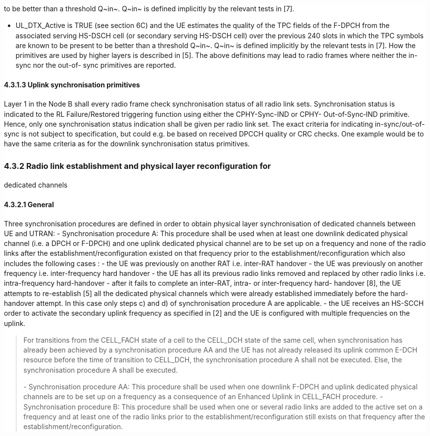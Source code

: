 to be better than a threshold Q~in~. Q~in~ is defined implicitly by the
relevant tests in [7].
  * UL_DTX_Active is TRUE (see section 6C) and the UE estimates the quality of the TPC fields of the F-DPCH from the associated serving HS-DSCH cell (or secondary serving HS-DSCH cell) over the previous 240 slots in which the TPC symbols are known to be present to be better than a threshold Q~in~. Q~in~ is defined implicitly by the relevant tests in [7].
How the primitives are used by higher layers is described in [5]. The above
definitions may lead to radio frames where neither the in-sync nor the out-of-
sync primitives are reported.
#### 4.3.1.3 Uplink synchronisation primitives
Layer 1 in the Node B shall every radio frame check synchronisation status of
all radio link sets. Synchronisation status is indicated to the RL
Failure/Restored triggering function using either the CPHY-Sync-IND or CPHY-
Out-of‑Sync‑IND primitive. Hence, only one synchronisation status indication
shall be given per radio link set.
The exact criteria for indicating in-sync/out-of-sync is not subject to
specification, but could e.g. be based on received DPCCH quality or CRC
checks. One example would be to have the same criteria as for the downlink
synchronisation status primitives.
### 4.3.2 Radio link establishment and physical layer reconfiguration for
dedicated channels
#### 4.3.2.1 General
Three synchronisation procedures are defined in order to obtain physical layer
synchronisation of dedicated channels between UE and UTRAN:
\- Synchronisation procedure A: This procedure shall be used when at least one
downlink dedicated physical channel (i.e. a DPCH or F-DPCH) and one uplink
dedicated physical channel are to be set up on a frequency and none of the
radio links after the establishment/reconfiguration existed on that frequency
prior to the establishment/reconfiguration which also includes the following
cases :
\- the UE was previously on another RAT i.e. inter-RAT handover
\- the UE was previously on another frequency i.e. inter-frequency hard
handover
\- the UE has all its previous radio links removed and replaced by other radio
links i.e. intra-frequency hard-handover
\- after it fails to complete an inter-RAT, intra- or inter-frequency hard-
handover [8], the UE attempts to re-establish [5] all the dedicated physical
channels which were already established immediately before the hard-handover
attempt. In this case only steps c) and d) of synchronisation procedure A are
applicable.
\- the UE receives an HS-SCCH order to activate the secondary uplink frequency
as specified in [2] and the UE is configured with multiple frequencies on the
uplink.
> For transitions from the CELL_FACH state of a cell to the CELL_DCH state of
> the same cell, when synchronisation has already been achieved by a
> synchronisation procedure AA and the UE has not already released its uplink
> common E-DCH resource before the time of transition to CELL_DCH, the
> synchronisation procedure A shall not be executed. Else, the synchronisation
> procedure A shall be executed.
>
> \- Synchronisation procedure AA: This procedure shall be used when one
> downlink F-DPCH and uplink dedicated physical channels are to be set up on a
> frequency as a consequence of an Enhanced Uplink in CELL_FACH procedure.
\- Synchronisation procedure B: This procedure shall be used when one or
several radio links are added to the active set on a frequency and at least
one of the radio links prior to the establishment/reconfiguration still exists
on that frequency after the establishment/reconfiguration.